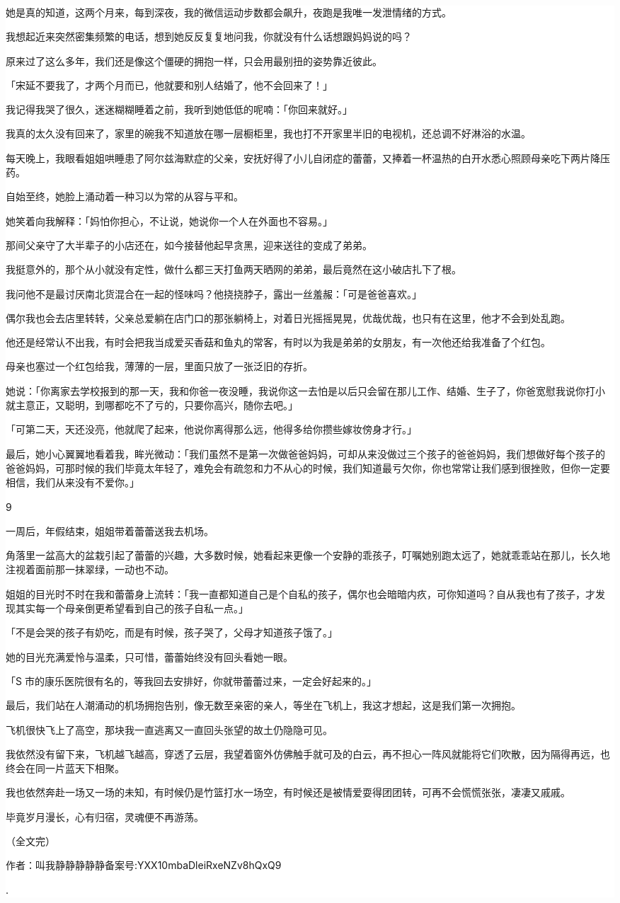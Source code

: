 她是真的知道，这两个月来，每到深夜，我的微信运动步数都会飙升，夜跑是我唯一发泄情绪的方式。

我想起近来突然密集频繁的电话，想到她反反复复地问我，你就没有什么话想跟妈妈说的吗？

原来过了这么多年，我们还是像这个僵硬的拥抱一样，只会用最别扭的姿势靠近彼此。

「宋延不要我了，才两个月而已，他就要和别人结婚了，他不会回来了！」

我记得我哭了很久，迷迷糊糊睡着之前，我听到她低低的呢喃：「你回来就好。」

我真的太久没有回来了，家里的碗我不知道放在哪一层橱柜里，我也打不开家里半旧的电视机，还总调不好淋浴的水温。

每天晚上，我眼看姐姐哄睡患了阿尔兹海默症的父亲，安抚好得了小儿自闭症的蕾蕾，又捧着一杯温热的白开水悉心照顾母亲吃下两片降压药。

自始至终，她脸上涌动着一种习以为常的从容与平和。

她笑着向我解释：「妈怕你担心，不让说，她说你一个人在外面也不容易。」

那间父亲守了大半辈子的小店还在，如今接替他起早贪黑，迎来送往的变成了弟弟。

我挺意外的，那个从小就没有定性，做什么都三天打鱼两天晒网的弟弟，最后竟然在这小破店扎下了根。

我问他不是最讨厌南北货混合在一起的怪味吗？他挠挠脖子，露出一丝羞赧：「可是爸爸喜欢。」

偶尔我也会去店里转转，父亲总爱躺在店门口的那张躺椅上，对着日光摇摇晃晃，优哉优哉，也只有在这里，他才不会到处乱跑。

他还是经常认不出我，有时会把我当成爱买香菇和鱼丸的常客，有时以为我是弟弟的女朋友，有一次他还给我准备了个红包。

母亲也塞过一个红包给我，薄薄的一层，里面只放了一张泛旧的存折。

她说：「你离家去学校报到的那一天，我和你爸一夜没睡，我说你这一去怕是以后只会留在那儿工作、结婚、生子了，你爸宽慰我说你打小就主意正，又聪明，到哪都吃不了亏的，只要你高兴，随你去吧。」

「可第二天，天还没亮，他就爬了起来，他说你离得那么远，他得多给你攒些嫁妆傍身才行。」

最后，她小心翼翼地看着我，眸光微动：「我们虽然不是第一次做爸爸妈妈，可却从来没做过三个孩子的爸爸妈妈，我们想做好每个孩子的爸爸妈妈，可那时候的我们毕竟太年轻了，难免会有疏忽和力不从心的时候，我们知道最亏欠你，你也常常让我们感到很挫败，但你一定要相信，我们从来没有不爱你。」

9

一周后，年假结束，姐姐带着蕾蕾送我去机场。

角落里一盆高大的盆栽引起了蕾蕾的兴趣，大多数时候，她看起来更像一个安静的乖孩子，叮嘱她别跑太远了，她就乖乖站在那儿，长久地注视着面前那一抹翠绿，一动也不动。

姐姐的目光时不时在我和蕾蕾身上流转：「我一直都知道自己是个自私的孩子，偶尔也会暗暗内疚，可你知道吗？自从我也有了孩子，才发现其实每一个母亲倒更希望看到自己的孩子自私一点。」

「不是会哭的孩子有奶吃，而是有时候，孩子哭了，父母才知道孩子饿了。」

她的目光充满爱怜与温柔，只可惜，蕾蕾始终没有回头看她一眼。

「S 市的康乐医院很有名的，等我回去安排好，你就带蕾蕾过来，一定会好起来的。」

最后，我们站在人潮涌动的机场拥抱告别，像无数至亲密的亲人，等坐在飞机上，我这才想起，这是我们第一次拥抱。

飞机很快飞上了高空，那块我一直逃离又一直回头张望的故土仍隐隐可见。

我依然没有留下来，飞机越飞越高，穿透了云层，我望着窗外仿佛触手就可及的白云，再不担心一阵风就能将它们吹散，因为隔得再远，也终会在同一片蓝天下相聚。

我也依然奔赴一场又一场的未知，有时候仍是竹篮打水一场空，有时候还是被情爱耍得团团转，可再不会慌慌张张，凄凄又戚戚。

毕竟岁月漫长，心有归宿，灵魂便不再游荡。

（全文完）

作者：叫我静静静静静备案号:YXX10mbaDleiRxeNZv8hQxQ9

.